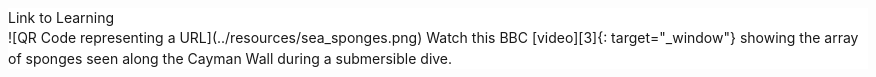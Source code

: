 <div data-type="note" data-has-label="true" class="note interactive" data-label="" markdown="1">
<div data-type="title" class="title">
Link to Learning
</div>
<span data-type="media" data-alt="QR Code representing a URL"> ![QR Code representing a URL](../resources/sea_sponges.png) </span>
Watch this BBC [video][3]{: target="_window"} showing the array of sponges seen along the Cayman Wall during a submersible dive.


[1]: http://openstaxcollege.org/l/sponge_ride
[2]: http://openstaxcollege.org/l/id_sponges
[3]: http://openstaxcollege.org/l/sea_sponges